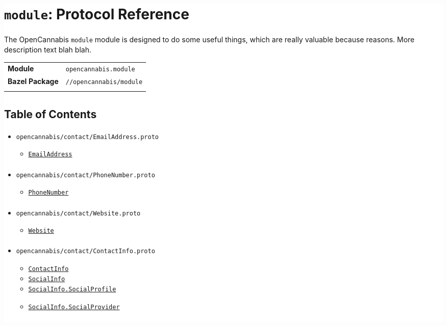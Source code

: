 # `module`: Protocol Reference
<a name="top"></a>

The OpenCannabis `module` module is designed to do some useful things, which are really valuable because reasons. More
description text blah blah.

|                   |                           |
| ----------------- | ------------------------- |
| **Module**        | `opencannabis.module`     |
| **Bazel Package** | `//opencannabis/module`   |
|                   |                           |

## Table of Contents

<ul>

<li><code>opencannabis/contact/EmailAddress.proto</code></li>

<ul>
    <li><a href="#opencannabis.contact.EmailAddress"><code>EmailAddress</code></a></li>
</ul><br />


<li><code>opencannabis/contact/PhoneNumber.proto</code></li>

<ul>
    <li><a href="#opencannabis.contact.PhoneNumber"><code>PhoneNumber</code></a></li>
</ul><br />


<li><code>opencannabis/contact/Website.proto</code></li>

<ul>
    <li><a href="#opencannabis.contact.Website"><code>Website</code></a></li>
</ul><br />


<li><code>opencannabis/contact/ContactInfo.proto</code></li>

<ul>
    <li><a href="#opencannabis.contact.ContactInfo"><code>ContactInfo</code></a></li><li><a href="#opencannabis.contact.SocialInfo"><code>SocialInfo</code></a></li><li><a href="#opencannabis.contact.SocialInfo.SocialProfile"><code>SocialInfo.SocialProfile</code></a></li>
</ul>
<ul>
    <li><a href="#opencannabis.contact.SocialInfo.SocialProvider"><code>SocialInfo.SocialProvider</code></a></li>
</ul><br />


</ul>


